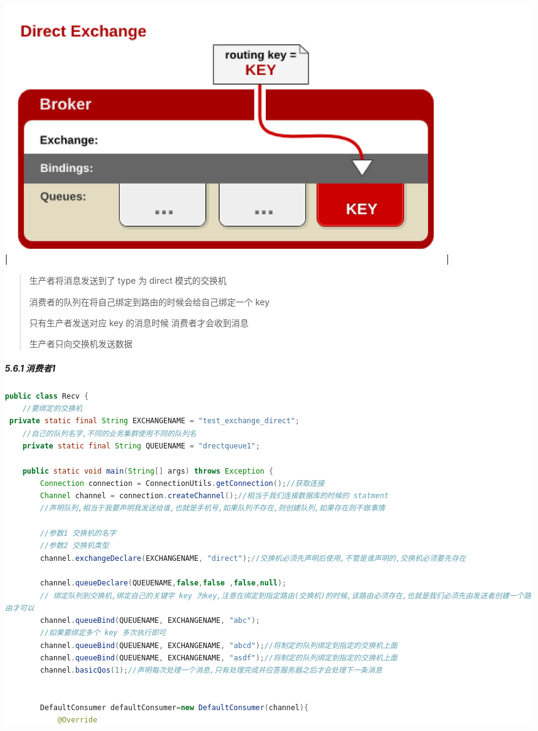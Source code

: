 |            ![15](mdpic/15.png)            |



> 生产者将消息发送到了 type 为 direct 模式的交换机
>
> 消费者的队列在将自己绑定到路由的时候会给自己绑定一个 key
>
> 只有生产者发送对应 key 的消息时候 消费者才会收到消息
>
> 生产者只向交换机发送数据





##### 5.6.1 消费者1

```java
public class Recv {
    //要绑定的交换机
 private static final String EXCHANGENAME = "test_exchange_direct";
    //自己的队列名字,不同的业务集群使用不同的队列名
    private static final String QUEUENAME = "drectqueue1";

    public static void main(String[] args) throws Exception {
        Connection connection = ConnectionUtils.getConnection();//获取连接
        Channel channel = connection.createChannel();//相当于我们连接数据库的时候的 statment
        //声明队列,相当于我要声明我发送给谁,也就是手机号,如果队列不存在,则创建队列,如果存在则不做事情

        //参数1 交换机的名字
        //参数2 交换机类型
        channel.exchangeDeclare(EXCHANGENAME, "direct");//交换机必须先声明后使用,不管是谁声明的,交换机必须要先存在
		
        channel.queueDeclare(QUEUENAME,false,false ,false,null);
        // 绑定队列到交换机,绑定自己的关键字 key 为key,注意在绑定到指定路由(交换机)的时候,该路由必须存在,也就是我们必须先由发送者创建一个路由才可以
        channel.queueBind(QUEUENAME, EXCHANGENAME, "abc");
        //如果要绑定多个 key 多次执行即可
        channel.queueBind(QUEUENAME, EXCHANGENAME, "abcd");//将制定的队列绑定到指定的交换机上面
        channel.queueBind(QUEUENAME, EXCHANGENAME, "asdf");//将制定的队列绑定到指定的交换机上面
        channel.basicQos(1);//声明每次处理一个消息,只有处理完成并应答服务器之后才会处理下一条消息


        DefaultConsumer defaultConsumer=new DefaultConsumer(channel){
            @Override
```
